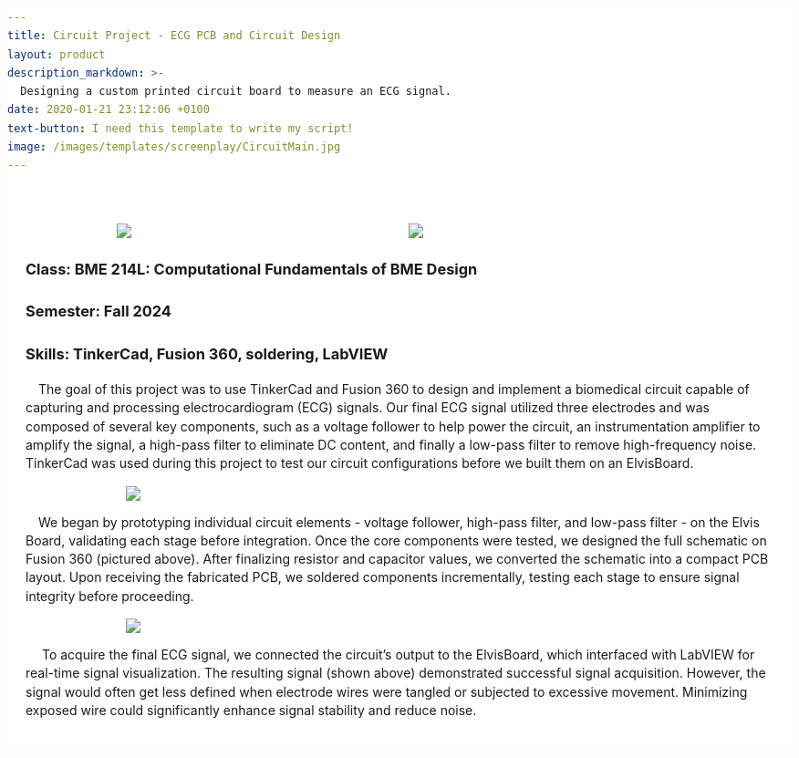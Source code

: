 ```yaml
---
title: Circuit Project - ECG PCB and Circuit Design
layout: product
description_markdown: >-
  Designing a custom printed circuit board to measure an ECG signal. 
date: 2020-01-21 23:12:06 +0100
text-button: I need this template to write my script!
image: /images/templates/screenplay/CircuitMain.jpg
---
```

<div style="max-width: 1000px; margin: 0 auto; padding: 20px;">
  <div style="display: flex; justify-content: center; gap: 20px; flex-wrap: wrap; margin: 20px 0;">
    <img src="{{site.baseurl}}/images/templates/screenplay/CircuitMain.jpg" style="width: 300px; height: auto;" />
    <img src="{{site.baseurl}}/images/templates/c10.png" style="width: 300px; height: auto;" />
  </div>
  <h3>Class: BME 214L: Computational Fundamentals of BME Design</h3>
  <h3>Semester: Fall 2024</h3>
  <h3>Skills: TinkerCad, Fusion 360, soldering, LabVIEW</h3>
  
  <p>
    &emsp;The goal of this project was to use TinkerCad and Fusion 360 to design and implement a biomedical circuit capable of capturing and processing electrocardiogram (ECG) signals. Our final ECG signal utilized three electrodes and was composed of several key components, such as a voltage follower to help power the circuit, an instrumentation amplifier to amplify the signal, a high-pass filter to eliminate DC content, and finally a low-pass filter to remove high-frequency noise. TinkerCad was used during this project to test our circuit configurations before we built them on an ElvisBoard. 	
  </p>

  <img src="{{site.baseurl}}/images/templates/c9.png" style="display: block; margin: 0 auto;   width: 100%; max-width: 600px;" />
  
  <p>
    &emsp;We began by prototyping individual circuit elements - voltage follower, high-pass filter, and low-pass filter - on the Elvis Board, validating each stage before integration. Once the core components were tested, we designed the full schematic on Fusion 360 (pictured above). After finalizing resistor and capacitor values, we converted the schematic into a compact PCB layout. Upon receiving the fabricated PCB, we soldered components incrementally, testing each stage to ensure signal integrity before proceeding.
  </p>
   
  <img src="{{site.baseurl}}/images/templates/c3.png" style="display: block; margin: 0 auto;   width: 100%; max-width: 600px;" />

  <p>
  &emsp;	To acquire the final ECG signal, we connected the circuit’s output to the ElvisBoard, which interfaced with LabVIEW for real-time signal visualization. The resulting signal (shown above) demonstrated successful signal acquisition. However, the signal would often get less defined when electrode wires were tangled or subjected to excessive movement. Minimizing exposed wire could significantly enhance signal stability and reduce noise. 
  </p>

